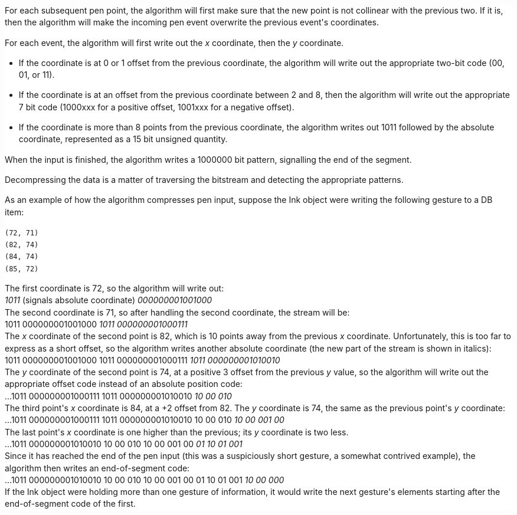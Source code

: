 For each subsequent pen point, the algorithm will first make sure that the 
new point is not collinear with the previous two. If it is, then the algorithm 
will make the incoming pen event overwrite the previous event's coordinates.

For each event, the algorithm will first write out the *x* coordinate, then the *y* 
coordinate.

+ If the coordinate is at 0 or 1 offset from the previous coordinate, the 
algorithm will write out the appropriate two-bit code (00, 01, or 11).

+ If the coordinate is at an offset from the previous coordinate between 2 
and 8, then the algorithm will write out the appropriate 7 bit code 
(1000xxx for a positive offset, 1001xxx for a negative offset).

+ If the coordinate is more than 8 points from the previous coordinate, the 
algorithm writes out 1011 followed by the absolute coordinate, 
represented as a 15 bit unsigned quantity.

When the input is finished, the algorithm writes a 1000000 bit pattern, 
signalling the end of the segment.

Decompressing the data is a matter of traversing the bitstream and detecting 
the appropriate patterns.

As an example of how the algorithm compresses pen input, suppose the Ink 
object were writing the following gesture to a DB item:

	(72, 71)
	(82, 74)
	(84, 74)
	(85, 72)

The first coordinate is 72, so the algorithm will write out:  
*1011* (signals absolute coordinate) *000000001001000*  
The second coordinate is 71, so after handling the second coordinate, the 
stream will be:  
1011 000000001001000 *1011* *000000001000111*  
The *x* coordinate of the second point is 82, which is 10 points away from the 
previous *x* coordinate. Unfortunately, this is too far to express as a short 
offset, so the algorithm writes another absolute coordinate (the new part of 
the stream is shown in italics):  
1011 000000001001000 1011 000000001000111 *1011* *000000001010010*  
The *y* coordinate of the second point is 74, at a positive 3 offset from the 
previous *y* value, so the algorithm will write out the appropriate offset code 
instead of an absolute position code:  
...1011 000000001000111 1011 000000001010010 *10 00 010*  
The third point's *x* coordinate is 84, at a +2 offset from 82. The *y* coordinate 
is 74, the same as the previous point's *y* coordinate:  
...1011 000000001000111 1011 000000001010010 10 00 010 *10 00 001 00*  
The last point's *x* coordinate is one higher than the previous; its *y* coordinate 
is two less.  
...1011 000000001010010 10 00 010 10 00 001 00 *01 10 01 001*  
Since it has reached the end of the pen input (this was a suspiciously short 
gesture, a somewhat contrived example), the algorithm then writes an 
end-of-segment code:  
...1011 000000001010010 10 00 010 10 00 001 00 01 10 01 001 *10 00 000*  
If the Ink object were holding more than one gesture of information, it would 
write the next gesture's elements starting after the end-of-segment code of 
the first.
